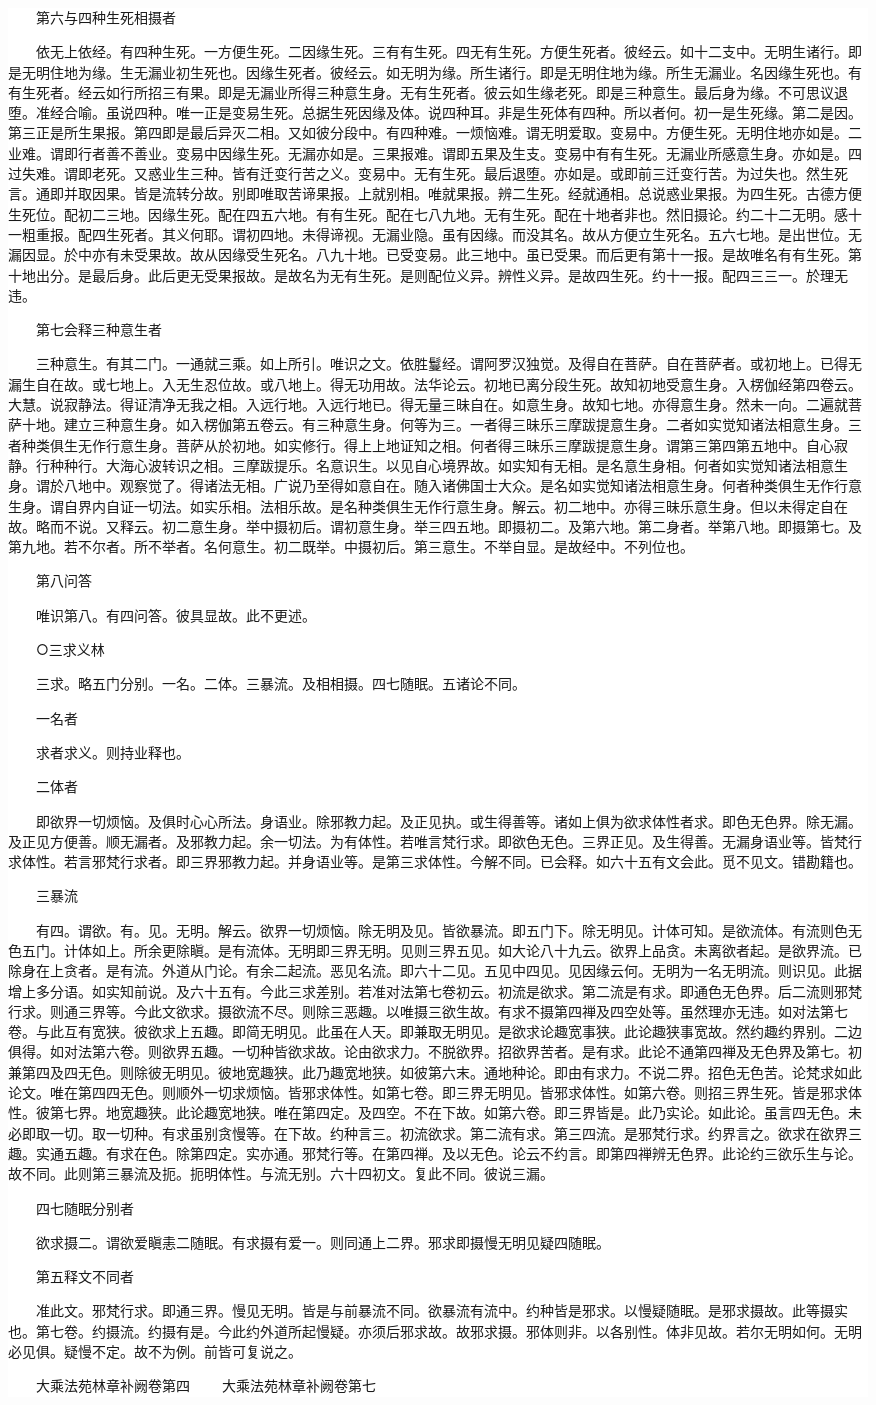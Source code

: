 　　第六与四种生死相摄者

　　依无上依经。有四种生死。一方便生死。二因缘生死。三有有生死。四无有生死。方便生死者。彼经云。如十二支中。无明生诸行。即是无明住地为缘。生无漏业初生死也。因缘生死者。彼经云。如无明为缘。所生诸行。即是无明住地为缘。所生无漏业。名因缘生死也。有有生死者。经云如行所招三有果。即是无漏业所得三种意生身。无有生死者。彼云如生缘老死。即是三种意生。最后身为缘。不可思议退堕。准经合喻。虽说四种。唯一正是变易生死。总据生死因缘及体。说四种耳。非是生死体有四种。所以者何。初一是生死缘。第二是因。第三正是所生果报。第四即是最后异灭二相。又如彼分段中。有四种难。一烦恼难。谓无明爱取。变易中。方便生死。无明住地亦如是。二业难。谓即行者善不善业。变易中因缘生死。无漏亦如是。三果报难。谓即五果及生支。变易中有有生死。无漏业所感意生身。亦如是。四过失难。谓即老死。又惑业生三种。皆有迁变行苦之义。变易中。无有生死。最后退堕。亦如是。或即前三迁变行苦。为过失也。然生死言。通即并取因果。皆是流转分故。别即唯取苦谛果报。上就别相。唯就果报。辨二生死。经就通相。总说惑业果报。为四生死。古德方便生死位。配初二三地。因缘生死。配在四五六地。有有生死。配在七八九地。无有生死。配在十地者非也。然旧摄论。约二十二无明。感十一粗重报。配四生死者。其义何耶。谓初四地。未得谛视。无漏业隐。虽有因缘。而没其名。故从方便立生死名。五六七地。是出世位。无漏因显。於中亦有未受果故。故从因缘受生死名。八九十地。已受变易。此三地中。虽已受果。而后更有第十一报。是故唯名有有生死。第十地出分。是最后身。此后更无受果报故。是故名为无有生死。是则配位义异。辨性义异。是故四生死。约十一报。配四三三一。於理无违。

　　第七会释三种意生者

　　三种意生。有其二门。一通就三乘。如上所引。唯识之文。依胜鬘经。谓阿罗汉独觉。及得自在菩萨。自在菩萨者。或初地上。已得无漏生自在故。或七地上。入无生忍位故。或八地上。得无功用故。法华论云。初地已离分段生死。故知初地受意生身。入楞伽经第四卷云。大慧。说寂静法。得证清净无我之相。入远行地。入远行地已。得无量三昧自在。如意生身。故知七地。亦得意生身。然未一向。二遍就菩萨十地。建立三种意生身。如入楞伽第五卷云。有三种意生身。何等为三。一者得三昧乐三摩跋提意生身。二者如实觉知诸法相意生身。三者种类俱生无作行意生身。菩萨从於初地。如实修行。得上上地证知之相。何者得三昧乐三摩跋提意生身。谓第三第四第五地中。自心寂静。行种种行。大海心波转识之相。三摩跋提乐。名意识生。以见自心境界故。如实知有无相。是名意生身相。何者如实觉知诸法相意生身。谓於八地中。观察觉了。得诸法无相。广说乃至得如意自在。随入诸佛国士大众。是名如实觉知诸法相意生身。何者种类俱生无作行意生身。谓自界内自证一切法。如实乐相。法相乐故。是名种类俱生无作行意生身。解云。初二地中。亦得三昧乐意生身。但以未得定自在故。略而不说。又释云。初二意生身。举中摄初后。谓初意生身。举三四五地。即摄初二。及第六地。第二身者。举第八地。即摄第七。及第九地。若不尔者。所不举者。名何意生。初二既举。中摄初后。第三意生。不举自显。是故经中。不列位也。

　　第八问答

　　唯识第八。有四问答。彼具显故。此不更述。

　　○三求义林

　　三求。略五门分别。一名。二体。三暴流。及相相摄。四七随眠。五诸论不同。

　　一名者

　　求者求义。则持业释也。

　　二体者

　　即欲界一切烦恼。及俱时心心所法。身语业。除邪教力起。及正见执。或生得善等。诸如上俱为欲求体性者求。即色无色界。除无漏。及正见方便善。顺无漏者。及邪教力起。余一切法。为有体性。若唯言梵行求。即欲色无色。三界正见。及生得善。无漏身语业等。皆梵行求体性。若言邪梵行求者。即三界邪教力起。并身语业等。是第三求体性。今解不同。已会释。如六十五有文会此。觅不见文。错勘籍也。

　　三暴流

　　有四。谓欲。有。见。无明。解云。欲界一切烦恼。除无明及见。皆欲暴流。即五门下。除无明见。计体可知。是欲流体。有流则色无色五门。计体如上。所余更除瞋。是有流体。无明即三界无明。见则三界五见。如大论八十九云。欲界上品贪。未离欲者起。是欲界流。已除身在上贪者。是有流。外道从门论。有余二起流。恶见名流。即六十二见。五见中四见。见因缘云何。无明为一名无明流。则识见。此据增上多分语。如实知前说。及六十五有。今此三求差别。若准对法第七卷初云。初流是欲求。第二流是有求。即通色无色界。后二流则邪梵行求。则通三界等。今此文欲求。摄欲流不尽。则除三恶趣。以唯摄三欲生故。有求不摄第四禅及四空处等。虽然理亦无违。如对法第七卷。与此互有宽狭。彼欲求上五趣。即简无明见。此虽在人天。即兼取无明见。是欲求论趣宽事狭。此论趣狭事宽故。然约趣约界别。二边俱得。如对法第六卷。则欲界五趣。一切种皆欲求故。论由欲求力。不脱欲界。招欲界苦者。是有求。此论不通第四禅及无色界及第七。初兼第四及四无色。则除彼无明见。彼地宽趣狭。此乃趣宽地狭。如彼第六末。通地种论。即由有求力。不说二界。招色无色苦。论梵求如此论文。唯在第四四无色。则顺外一切求烦恼。皆邪求体性。如第七卷。即三界无明见。皆邪求体性。如第六卷。则招三界生死。皆是邪求体性。彼第七界。地宽趣狭。此论趣宽地狭。唯在第四定。及四空。不在下故。如第六卷。即三界皆是。此乃实论。如此论。虽言四无色。未必即取一切。取一切种。有求虽别贪慢等。在下故。约种言三。初流欲求。第二流有求。第三四流。是邪梵行求。约界言之。欲求在欲界三趣。实通五趣。有求在色。除第四定。实亦通。邪梵行等。在第四禅。及以无色。论云不约言。即第四禅辨无色界。此论约三欲乐生与论。故不同。此则第三暴流及扼。扼明体性。与流无别。六十四初文。复此不同。彼说三漏。

　　四七随眠分别者

　　欲求摄二。谓欲爱瞋恚二随眠。有求摄有爱一。则同通上二界。邪求即摄慢无明见疑四随眠。

　　第五释文不同者

　　准此文。邪梵行求。即通三界。慢见无明。皆是与前暴流不同。欲暴流有流中。约种皆是邪求。以慢疑随眠。是邪求摄故。此等摄实也。第七卷。约摄流。约摄有是。今此约外道所起慢疑。亦须后邪求故。故邪求摄。邪体则非。以各别性。体非见故。若尔无明如何。无明必见俱。疑慢不定。故不为例。前皆可复说之。

　　大乘法苑林章补阙卷第四
　　大乘法苑林章补阙卷第七
